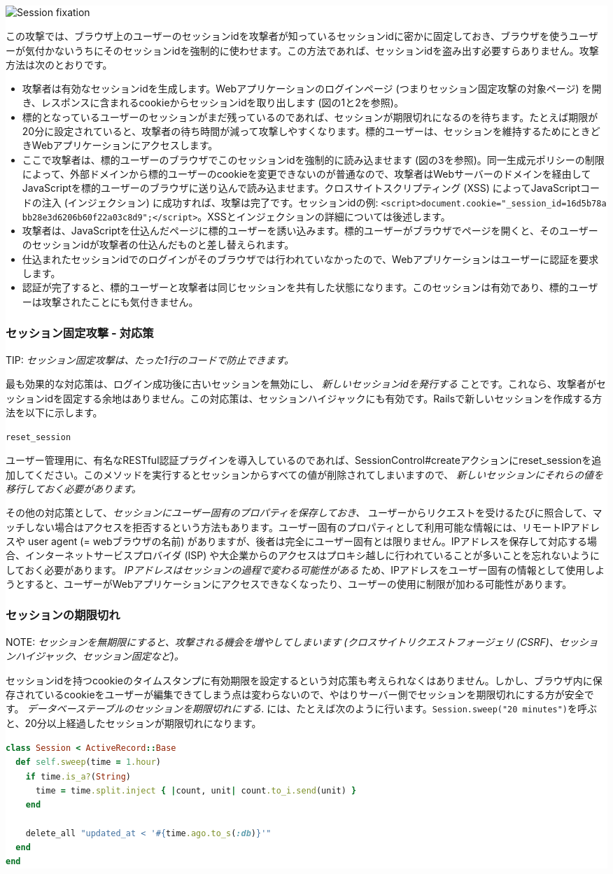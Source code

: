 ![Session fixation](images/session_fixation.png)

この攻撃では、ブラウザ上のユーザーのセッションidを攻撃者が知っているセッションidに密かに固定しておき、ブラウザを使うユーザーが気付かないうちにそのセッションidを強制的に使わせます。この方法であれば、セッションidを盗み出す必要すらありません。攻撃方法は次のとおりです。

* 攻撃者は有効なセッションidを生成します。Webアプリケーションのログインページ (つまりセッション固定攻撃の対象ページ) を開き、レスポンスに含まれるcookieからセッションidを取り出します (図の1と2を参照)。
* 標的となっているユーザーのセッションがまだ残っているのであれば、セッションが期限切れになるのを待ちます。たとえば期限が20分に設定されていると、攻撃者の待ち時間が減って攻撃しやすくなります。標的ユーザーは、セッションを維持するためにときどきWebアプリケーションにアクセスします。
* ここで攻撃者は、標的ユーザーのブラウザでこのセッションidを強制的に読み込ませます (図の3を参照)。同一生成元ポリシーの制限によって、外部ドメインから標的ユーザーのcookieを変更できないのが普通なので、攻撃者はWebサーバーのドメインを経由してJavaScriptを標的ユーザーのブラウザに送り込んで読み込ませます。クロスサイトスクリプティング (XSS) によってJavaScriptコードの注入 (インジェクション) に成功すれば、攻撃は完了です。セッションidの例: `<script>document.cookie="_session_id=16d5b78abb28e3d6206b60f22a03c8d9";</script>`。XSSとインジェクションの詳細については後述します。
* 攻撃者は、JavaScriptを仕込んだページに標的ユーザーを誘い込みます。標的ユーザーがブラウザでページを開くと、そのユーザーのセッションidが攻撃者の仕込んだものと差し替えられます。
* 仕込まれたセッションidでのログインがそのブラウザでは行われていなかったので、Webアプリケーションはユーザーに認証を要求します。
* 認証が完了すると、標的ユーザーと攻撃者は同じセッションを共有した状態になります。このセッションは有効であり、標的ユーザーは攻撃されたことにも気付きません。

### セッション固定攻撃 - 対応策

TIP: _セッション固定攻撃は、たった1行のコードで防止できます。_

最も効果的な対応策は、ログイン成功後に古いセッションを無効にし、 _新しいセッションidを発行する_ ことです。これなら、攻撃者がセッションidを固定する余地はありません。この対応策は、セッションハイジャックにも有効です。Railsで新しいセッションを作成する方法を以下に示します。

```ruby
reset_session
```

ユーザー管理用に、有名なRESTful認証プラグインを導入しているのであれば、SessionControl#createアクションにreset_sessionを追加してください。このメソッドを実行するとセッションからすべての値が削除されてしまいますので、 _新しいセッションにそれらの値を移行しておく必要があります。_ 

その他の対応策として、_セッションにユーザー固有のプロパティを保存しておき、_ ユーザーからリクエストを受けるたびに照合して、マッチしない場合はアクセスを拒否するという方法もあります。ユーザー固有のプロパティとして利用可能な情報には、リモートIPアドレスや user agent (= webブラウザの名前) がありますが、後者は完全にユーザー固有とは限りません。IPアドレスを保存して対応する場合、インターネットサービスプロバイダ (ISP) や大企業からのアクセスはプロキシ越しに行われていることが多いことを忘れないようにしておく必要があります。 _IPアドレスはセッションの過程で変わる可能性がある_ ため、IPアドレスをユーザー固有の情報として使用しようとすると、ユーザーがWebアプリケーションにアクセスできなくなったり、ユーザーの使用に制限が加わる可能性があります。

### セッションの期限切れ

NOTE: _セッションを無期限にすると、攻撃される機会を増やしてしまいます (クロスサイトリクエストフォージェリ (CSRF)、セッションハイジャック、セッション固定など)。_

セッションidを持つcookieのタイムスタンプに有効期限を設定するという対応策も考えられなくはありません。しかし、ブラウザ内に保存されているcookieをユーザーが編集できてしまう点は変わらないので、やはりサーバー側でセッションを期限切れにする方が安全です。 _データベーステーブルのセッションを期限切れにする_. には、たとえば次のように行います。`Session.sweep("20 minutes")`を呼ぶと、20分以上経過したセッションが期限切れになります。

```ruby
class Session < ActiveRecord::Base
  def self.sweep(time = 1.hour)
    if time.is_a?(String)
      time = time.split.inject { |count, unit| count.to_i.send(unit) }
    end

    delete_all "updated_at < '#{time.ago.to_s(:db)}'"
  end 
end
```
